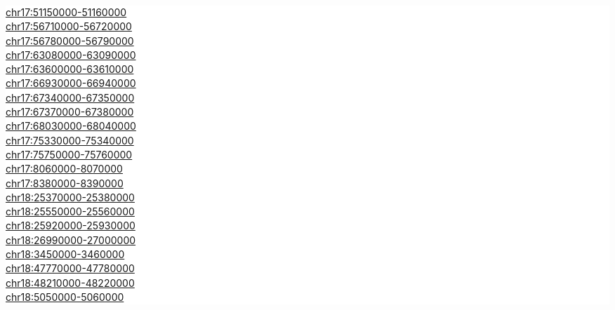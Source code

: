 [chr17:51150000-51160000](http://epigenomegateway.wustl.edu/browser/?genome=hg38&hub=https://wangftp.wustl.edu/~wzhang/project/Epitherapy_3D/data/datahubs/OmicsAndLoop/NHA.json&position=chr17:51135000-51175000)<br>
[chr17:56710000-56720000](http://epigenomegateway.wustl.edu/browser/?genome=hg38&hub=https://wangftp.wustl.edu/~wzhang/project/Epitherapy_3D/data/datahubs/OmicsAndLoop/NHA.json&position=chr17:56695000-56735000)<br>
[chr17:56780000-56790000](http://epigenomegateway.wustl.edu/browser/?genome=hg38&hub=https://wangftp.wustl.edu/~wzhang/project/Epitherapy_3D/data/datahubs/OmicsAndLoop/NHA.json&position=chr17:56765000-56805000)<br>
[chr17:63080000-63090000](http://epigenomegateway.wustl.edu/browser/?genome=hg38&hub=https://wangftp.wustl.edu/~wzhang/project/Epitherapy_3D/data/datahubs/OmicsAndLoop/NHA.json&position=chr17:63065000-63105000)<br>
[chr17:63600000-63610000](http://epigenomegateway.wustl.edu/browser/?genome=hg38&hub=https://wangftp.wustl.edu/~wzhang/project/Epitherapy_3D/data/datahubs/OmicsAndLoop/NHA.json&position=chr17:63585000-63625000)<br>
[chr17:66930000-66940000](http://epigenomegateway.wustl.edu/browser/?genome=hg38&hub=https://wangftp.wustl.edu/~wzhang/project/Epitherapy_3D/data/datahubs/OmicsAndLoop/NHA.json&position=chr17:66915000-66955000)<br>
[chr17:67340000-67350000](http://epigenomegateway.wustl.edu/browser/?genome=hg38&hub=https://wangftp.wustl.edu/~wzhang/project/Epitherapy_3D/data/datahubs/OmicsAndLoop/NHA.json&position=chr17:67325000-67365000)<br>
[chr17:67370000-67380000](http://epigenomegateway.wustl.edu/browser/?genome=hg38&hub=https://wangftp.wustl.edu/~wzhang/project/Epitherapy_3D/data/datahubs/OmicsAndLoop/NHA.json&position=chr17:67355000-67395000)<br>
[chr17:68030000-68040000](http://epigenomegateway.wustl.edu/browser/?genome=hg38&hub=https://wangftp.wustl.edu/~wzhang/project/Epitherapy_3D/data/datahubs/OmicsAndLoop/NHA.json&position=chr17:68015000-68055000)<br>
[chr17:75330000-75340000](http://epigenomegateway.wustl.edu/browser/?genome=hg38&hub=https://wangftp.wustl.edu/~wzhang/project/Epitherapy_3D/data/datahubs/OmicsAndLoop/NHA.json&position=chr17:75315000-75355000)<br>
[chr17:75750000-75760000](http://epigenomegateway.wustl.edu/browser/?genome=hg38&hub=https://wangftp.wustl.edu/~wzhang/project/Epitherapy_3D/data/datahubs/OmicsAndLoop/NHA.json&position=chr17:75735000-75775000)<br>
[chr17:8060000-8070000](http://epigenomegateway.wustl.edu/browser/?genome=hg38&hub=https://wangftp.wustl.edu/~wzhang/project/Epitherapy_3D/data/datahubs/OmicsAndLoop/NHA.json&position=chr17:8045000-8085000)<br>
[chr17:8380000-8390000](http://epigenomegateway.wustl.edu/browser/?genome=hg38&hub=https://wangftp.wustl.edu/~wzhang/project/Epitherapy_3D/data/datahubs/OmicsAndLoop/NHA.json&position=chr17:8365000-8405000)<br>
[chr18:25370000-25380000](http://epigenomegateway.wustl.edu/browser/?genome=hg38&hub=https://wangftp.wustl.edu/~wzhang/project/Epitherapy_3D/data/datahubs/OmicsAndLoop/NHA.json&position=chr18:25355000-25395000)<br>
[chr18:25550000-25560000](http://epigenomegateway.wustl.edu/browser/?genome=hg38&hub=https://wangftp.wustl.edu/~wzhang/project/Epitherapy_3D/data/datahubs/OmicsAndLoop/NHA.json&position=chr18:25535000-25575000)<br>
[chr18:25920000-25930000](http://epigenomegateway.wustl.edu/browser/?genome=hg38&hub=https://wangftp.wustl.edu/~wzhang/project/Epitherapy_3D/data/datahubs/OmicsAndLoop/NHA.json&position=chr18:25905000-25945000)<br>
[chr18:26990000-27000000](http://epigenomegateway.wustl.edu/browser/?genome=hg38&hub=https://wangftp.wustl.edu/~wzhang/project/Epitherapy_3D/data/datahubs/OmicsAndLoop/NHA.json&position=chr18:26975000-27015000)<br>
[chr18:3450000-3460000](http://epigenomegateway.wustl.edu/browser/?genome=hg38&hub=https://wangftp.wustl.edu/~wzhang/project/Epitherapy_3D/data/datahubs/OmicsAndLoop/NHA.json&position=chr18:3435000-3475000)<br>
[chr18:47770000-47780000](http://epigenomegateway.wustl.edu/browser/?genome=hg38&hub=https://wangftp.wustl.edu/~wzhang/project/Epitherapy_3D/data/datahubs/OmicsAndLoop/NHA.json&position=chr18:47755000-47795000)<br>
[chr18:48210000-48220000](http://epigenomegateway.wustl.edu/browser/?genome=hg38&hub=https://wangftp.wustl.edu/~wzhang/project/Epitherapy_3D/data/datahubs/OmicsAndLoop/NHA.json&position=chr18:48195000-48235000)<br>
[chr18:5050000-5060000](http://epigenomegateway.wustl.edu/browser/?genome=hg38&hub=https://wangftp.wustl.edu/~wzhang/project/Epitherapy_3D/data/datahubs/OmicsAndLoop/NHA.json&position=chr18:5035000-5075000)<br>